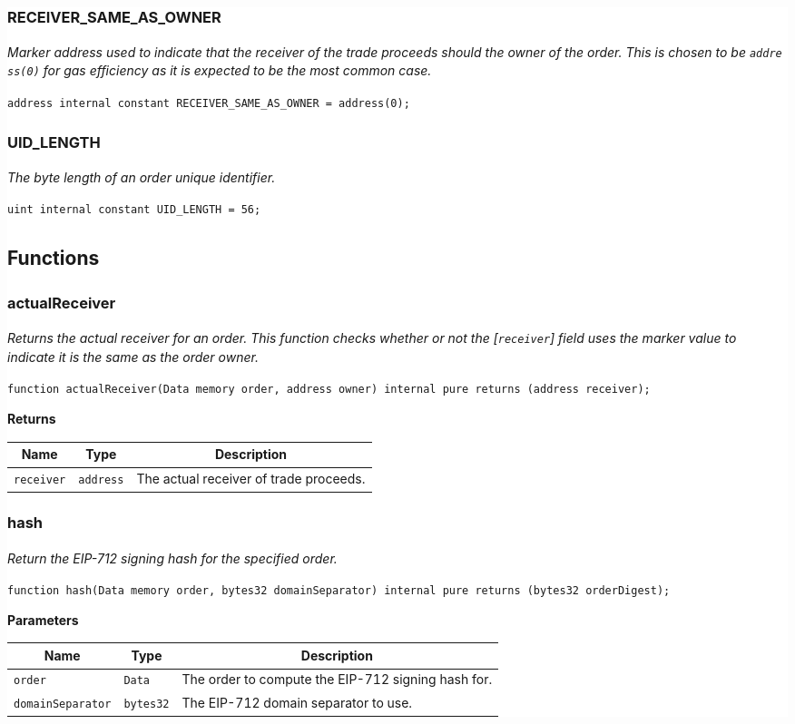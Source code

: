 
### RECEIVER_SAME_AS_OWNER
*Marker address used to indicate that the receiver of the trade
proceeds should the owner of the order.
This is chosen to be `address(0)` for gas efficiency as it is expected
to be the most common case.*


```solidity
address internal constant RECEIVER_SAME_AS_OWNER = address(0);
```


### UID_LENGTH
*The byte length of an order unique identifier.*


```solidity
uint internal constant UID_LENGTH = 56;
```


## Functions
### actualReceiver

*Returns the actual receiver for an order. This function checks
whether or not the [`receiver`] field uses the marker value to indicate
it is the same as the order owner.*


```solidity
function actualReceiver(Data memory order, address owner) internal pure returns (address receiver);
```
**Returns**

|Name|Type|Description|
|----|----|-----------|
|`receiver`|`address`|The actual receiver of trade proceeds.|


### hash

*Return the EIP-712 signing hash for the specified order.*


```solidity
function hash(Data memory order, bytes32 domainSeparator) internal pure returns (bytes32 orderDigest);
```
**Parameters**

|Name|Type|Description|
|----|----|-----------|
|`order`|`Data`|The order to compute the EIP-712 signing hash for.|
|`domainSeparator`|`bytes32`|The EIP-712 domain separator to use.|
